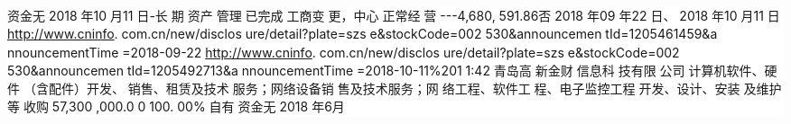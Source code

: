 资金无
2018
年10
月11
日-长
期
资产
管理
已完成
工商变
更，中心
正常经
营
---4,680,
591.86否
2018
年09
年22
日、
2018
年10
月11
日
http://www.cninfo.
com.cn/new/disclos
ure/detail?plate=szs
e&stockCode=002
530&announcemen
tId=1205461459&a
nnouncementTime
=2018-09-22
http://www.cninfo.
com.cn/new/disclos
ure/detail?plate=szs
e&stockCode=002
530&announcemen
tId=1205492713&a
nnouncementTime
=2018-10-11%201
1:42
青岛高
新金财
信息科
技有限
公司
计算机软件、硬件
（含配件）开发、
销售、租赁及技术
服务；网络设备销
售及技术服务；网
络工程、软件工
程、电子监控工程
开发、设计、安装
及维护等
收购
57,300
,000.0
0
100.
00%
自有
资金无
2018
年6月